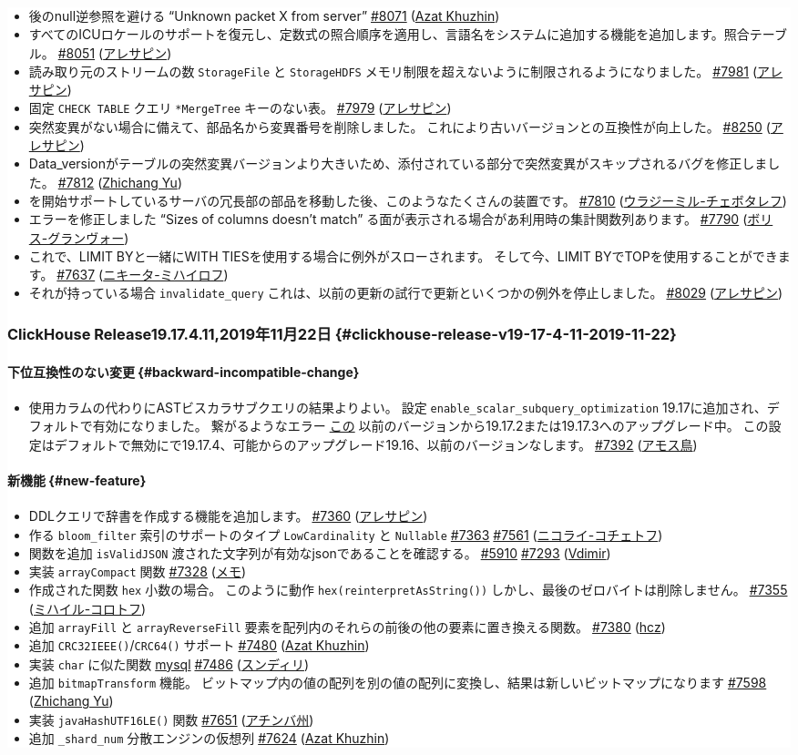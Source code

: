 -   後のnull逆参照を避ける “Unknown packet X from server” [\#8071](https://github.com/ClickHouse/ClickHouse/pull/8071) ([Azat Khuzhin](https://github.com/azat))
-   すべてのICUロケールのサポートを復元し、定数式の照合順序を適用し、言語名をシステムに追加する機能を追加します。照合テーブル。 [\#8051](https://github.com/ClickHouse/ClickHouse/pull/8051) ([アレサピン](https://github.com/alesapin))
-   読み取り元のストリームの数 `StorageFile` と `StorageHDFS` メモリ制限を超えないように制限されるようになりました。 [\#7981](https://github.com/ClickHouse/ClickHouse/pull/7981) ([アレサピン](https://github.com/alesapin))
-   固定 `CHECK TABLE` クエリ `*MergeTree` キーのない表。 [\#7979](https://github.com/ClickHouse/ClickHouse/pull/7979) ([アレサピン](https://github.com/alesapin))
-   突然変異がない場合に備えて、部品名から変異番号を削除しました。 これにより古いバージョンとの互換性が向上した。 [\#8250](https://github.com/ClickHouse/ClickHouse/pull/8250) ([アレサピン](https://github.com/alesapin))
-   Data\_versionがテーブルの突然変異バージョンより大きいため、添付されている部分で突然変異がスキップされるバグを修正しました。 [\#7812](https://github.com/ClickHouse/ClickHouse/pull/7812) ([Zhichang Yu](https://github.com/yuzhichang))
-   を開始サポートしているサーバの冗長部の部品を移動した後、このようなたくさんの装置です。 [\#7810](https://github.com/ClickHouse/ClickHouse/pull/7810) ([ウラジーミル-チェボタレフ](https://github.com/excitoon))
-   エラーを修正しました “Sizes of columns doesn’t match” る面が表示される場合があ利用時の集計関数列あります。 [\#7790](https://github.com/ClickHouse/ClickHouse/pull/7790) ([ボリス-グランヴォー](https://github.com/bgranvea))
-   これで、LIMIT BYと一緒にWITH TIESを使用する場合に例外がスローされます。 そして今、LIMIT BYでTOPを使用することができます。 [\#7637](https://github.com/ClickHouse/ClickHouse/pull/7637) ([ニキータ-ミハイロフ](https://github.com/nikitamikhaylov))
-   それが持っている場合 `invalidate_query` これは、以前の更新の試行で更新といくつかの例外を停止しました。 [\#8029](https://github.com/ClickHouse/ClickHouse/pull/8029) ([アレサピン](https://github.com/alesapin))

### ClickHouse Release19.17.4.11,2019年11月22日 {#clickhouse-release-v19-17-4-11-2019-11-22}

#### 下位互換性のない変更 {#backward-incompatible-change}

-   使用カラムの代わりにASTビスカラサブクエリの結果よりよい。 設定 `enable_scalar_subquery_optimization` 19.17に追加され、デフォルトで有効になりました。 繋がるようなエラー [この](https://github.com/ClickHouse/ClickHouse/issues/7851) 以前のバージョンから19.17.2または19.17.3へのアップグレード中。 この設定はデフォルトで無効にで19.17.4、可能からのアップグレード19.16、以前のバージョンなします。 [\#7392](https://github.com/ClickHouse/ClickHouse/pull/7392) ([アモス鳥](https://github.com/amosbird))

#### 新機能 {#new-feature}

-   DDLクエリで辞書を作成する機能を追加します。 [\#7360](https://github.com/ClickHouse/ClickHouse/pull/7360) ([アレサピン](https://github.com/alesapin))
-   作る `bloom_filter` 索引のサポートのタイプ `LowCardinality` と `Nullable` [\#7363](https://github.com/ClickHouse/ClickHouse/issues/7363) [\#7561](https://github.com/ClickHouse/ClickHouse/pull/7561) ([ニコライ-コチェトフ](https://github.com/KochetovNicolai))
-   関数を追加 `isValidJSON` 渡された文字列が有効なjsonであることを確認する。 [\#5910](https://github.com/ClickHouse/ClickHouse/issues/5910) [\#7293](https://github.com/ClickHouse/ClickHouse/pull/7293) ([Vdimir](https://github.com/Vdimir))
-   実装 `arrayCompact` 関数 [\#7328](https://github.com/ClickHouse/ClickHouse/pull/7328) ([メモ](https://github.com/Joeywzr))
-   作成された関数 `hex` 小数の場合。 このように動作 `hex(reinterpretAsString())` しかし、最後のゼロバイトは削除しません。 [\#7355](https://github.com/ClickHouse/ClickHouse/pull/7355) ([ミハイル-コロトフ](https://github.com/millb))
-   追加 `arrayFill` と `arrayReverseFill` 要素を配列内のそれらの前後の他の要素に置き換える関数。 [\#7380](https://github.com/ClickHouse/ClickHouse/pull/7380) ([hcz](https://github.com/hczhcz))
-   追加 `CRC32IEEE()`/`CRC64()` サポート [\#7480](https://github.com/ClickHouse/ClickHouse/pull/7480) ([Azat Khuzhin](https://github.com/azat))
-   実装 `char` に似た関数 [mysql](https://dev.mysql.com/doc/refman/8.0/en/string-functions.html#function_char) [\#7486](https://github.com/ClickHouse/ClickHouse/pull/7486) ([スンディリ](https://github.com/sundy-li))
-   追加 `bitmapTransform` 機能。 ビットマップ内の値の配列を別の値の配列に変換し、結果は新しいビットマップになります [\#7598](https://github.com/ClickHouse/ClickHouse/pull/7598) ([Zhichang Yu](https://github.com/yuzhichang))
-   実装 `javaHashUTF16LE()` 関数 [\#7651](https://github.com/ClickHouse/ClickHouse/pull/7651) ([アチンバ州](https://github.com/achimbab))
-   追加 `_shard_num` 分散エンジンの仮想列 [\#7624](https://github.com/ClickHouse/ClickHouse/pull/7624) ([Azat Khuzhin](https://github.com/azat))
